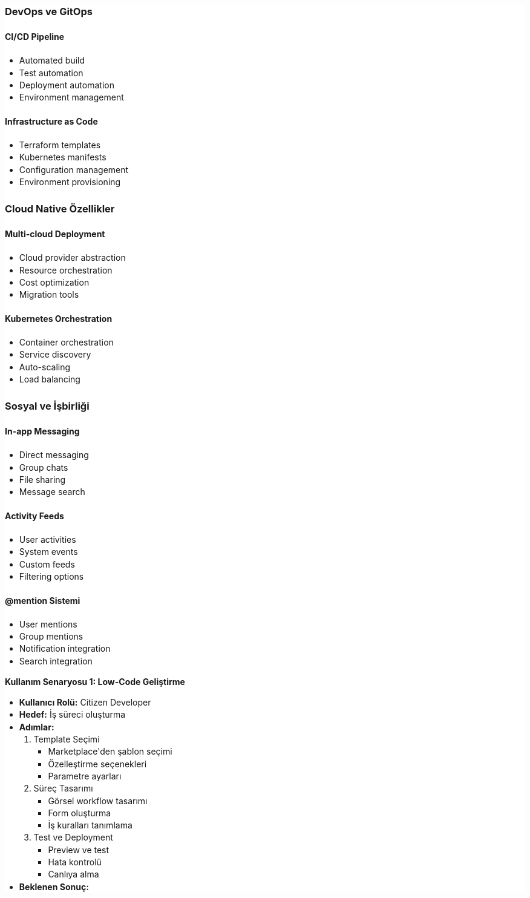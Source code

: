 ### DevOps ve GitOps
#### CI/CD Pipeline
- Automated build
- Test automation
- Deployment automation
- Environment management

#### Infrastructure as Code
- Terraform templates
- Kubernetes manifests
- Configuration management
- Environment provisioning

### Cloud Native Özellikler
#### Multi-cloud Deployment
- Cloud provider abstraction
- Resource orchestration
- Cost optimization
- Migration tools

#### Kubernetes Orchestration
- Container orchestration
- Service discovery
- Auto-scaling
- Load balancing

### Sosyal ve İşbirliği
#### In-app Messaging
- Direct messaging
- Group chats
- File sharing
- Message search

#### Activity Feeds
- User activities
- System events
- Custom feeds
- Filtering options

#### @mention Sistemi
- User mentions
- Group mentions
- Notification integration
- Search integration

**Kullanım Senaryosu 1: Low-Code Geliştirme**
- **Kullanıcı Rolü:** Citizen Developer
- **Hedef:** İş süreci oluşturma
- **Adımlar:**
  1. Template Seçimi
     * Marketplace'den şablon seçimi
     * Özelleştirme seçenekleri
     * Parametre ayarları
  2. Süreç Tasarımı
     * Görsel workflow tasarımı
     * Form oluşturma
     * İş kuralları tanımlama
  3. Test ve Deployment
     * Preview ve test
     * Hata kontrolü
     * Canlıya alma
- **Beklenen Sonuç:**